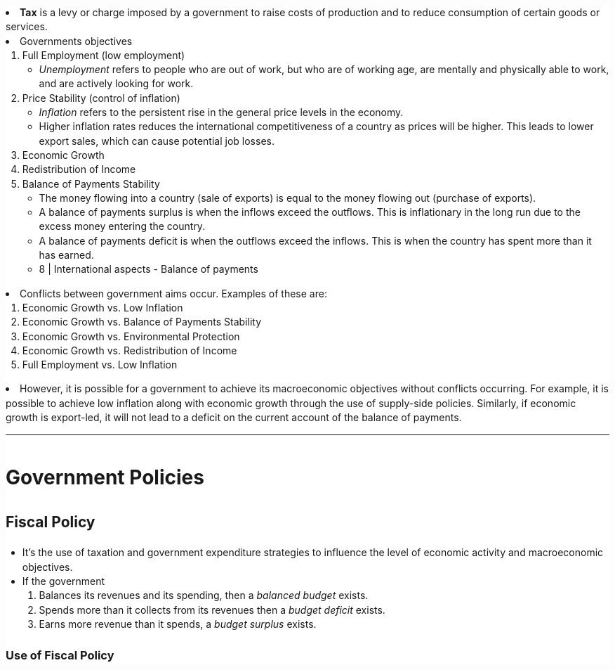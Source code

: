 <li><strong>Tax</strong> is a levy or charge imposed by a government to raise costs of production and to reduce consumption of certain goods or services.</li>
</ol>
</li>
<li>Governments objectives
<ol>
<li>Full Employment (low employment)
<ul>
<li><em>Unemployment</em> refers to people who are out of work, but who are of working age, are mentally and physically able to work, and are actively looking for work.</li>
</ul>
</li>
<li>Price Stability (control of inflation)
<ul>
<li><em>Inflation</em> refers to the persistent rise in the general price levels in the economy.</li>
<li>Higher inflation rates reduces the international competitiveness of a country as prices will be higher. This leads to lower export sales, which can cause potential job losses.</li>
</ul>
</li>
<li>Economic Growth</li>
<li>Redistribution of Income</li>
<li>Balance of Payments Stability
<ul>
<li>The money flowing into a country (sale of exports) is equal to the money flowing out (purchase of exports).</li>
<li>A balance of payments surplus is when the inflows exceed the outflows. This is inflationary in the long run due to the excess money entering the country.</li>
<li>A balance of payments deficit is when the outflows exceed the inflows. This is when the country has spent more than it has earned.</li>
<li><a>8 | International aspects - Balance of payments</a></li>
</ul>
</li>
</ol>
</li>
<li>Conflicts between government aims occur. Examples of these are:
<ol>
<li>Economic Growth vs. Low Inflation</li>
<li>Economic Growth vs. Balance of Payments Stability</li>
<li>Economic Growth vs. Environmental Protection</li>
<li>Economic Growth vs. Redistribution of Income</li>
<li>Full Employment vs. Low Inflation</li>
</ol>
</li>
<li>However, it is possible for a government to achieve its macroeconomic objectives without conflicts occurring. For example, it is possible to achieve low inflation along with economic growth through the use of supply-side policies. Similarly, if economic growth is export-led, it will not lead to a deficit on the current account of the balance of payments.</li>
</ul>
<hr>
<h1 id="government-policies">Government Policies</h1>
<h2 id="fiscal-policy">Fiscal Policy</h2>
<ul>
<li>It’s the use of taxation and government expenditure strategies to influence the level of economic activity and macroeconomic objectives.</li>
<li>If the government
<ol>
<li>Balances its revenues and its spending, then a <em>balanced budget</em> exists.</li>
<li>Spends more than it collects from its revenues then a <em>budget deficit</em> exists.</li>
<li>Earns more revenue than it spends, a <em>budget surplus</em> exists.</li>
</ol>
</li>
</ul>
<h3 id="use-of-fiscal-policy">Use of Fiscal Policy</h3>